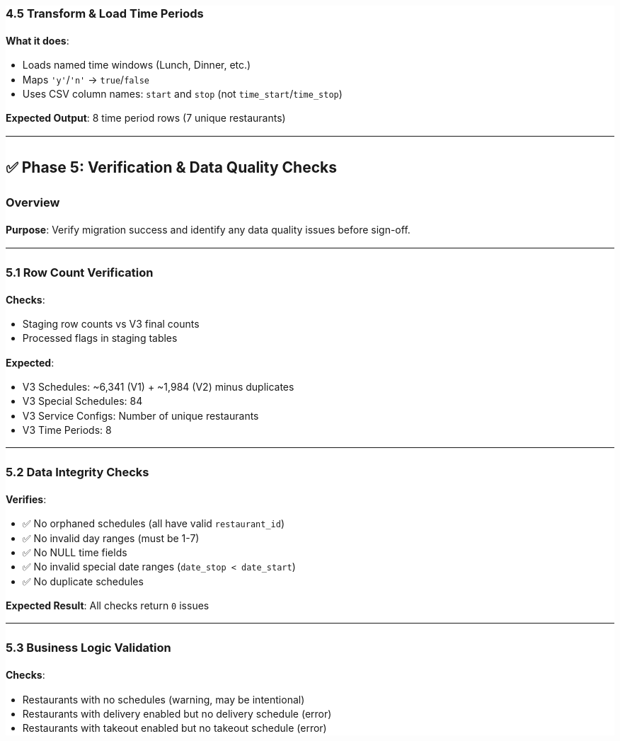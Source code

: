 
### 4.5 Transform & Load Time Periods

**What it does**:
- Loads named time windows (Lunch, Dinner, etc.)
- Maps `'y'`/`'n'` → `true`/`false`
- Uses CSV column names: `start` and `stop` (not `time_start`/`time_stop`)

**Expected Output**: 8 time period rows (7 unique restaurants)

---

## ✅ Phase 5: Verification & Data Quality Checks

### Overview

**Purpose**: Verify migration success and identify any data quality issues before sign-off.

---

### 5.1 Row Count Verification

**Checks**:
- Staging row counts vs V3 final counts
- Processed flags in staging tables

**Expected**:
- V3 Schedules: ~6,341 (V1) + ~1,984 (V2) minus duplicates
- V3 Special Schedules: 84
- V3 Service Configs: Number of unique restaurants
- V3 Time Periods: 8

---

### 5.2 Data Integrity Checks

**Verifies**:
- ✅ No orphaned schedules (all have valid `restaurant_id`)
- ✅ No invalid day ranges (must be 1-7)
- ✅ No NULL time fields
- ✅ No invalid special date ranges (`date_stop < date_start`)
- ✅ No duplicate schedules

**Expected Result**: All checks return `0` issues

---

### 5.3 Business Logic Validation

**Checks**:
- Restaurants with no schedules (warning, may be intentional)
- Restaurants with delivery enabled but no delivery schedule (error)
- Restaurants with takeout enabled but no takeout schedule (error)
